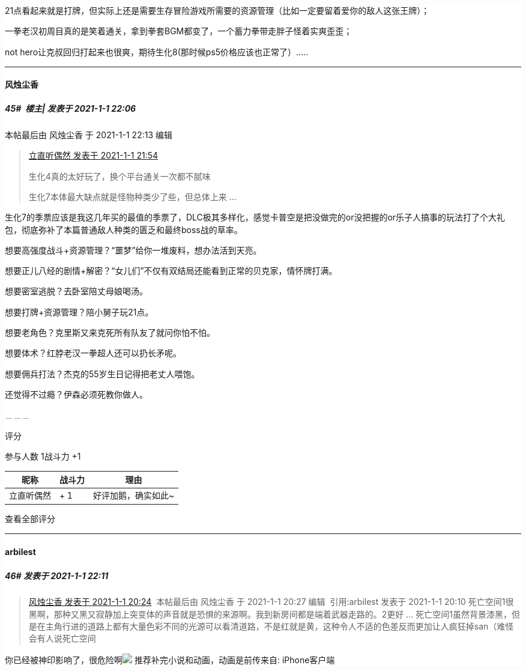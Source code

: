 21点看起来就是打牌，但实际上还是需要生存冒险游戏所需要的资源管理（比如一定要留着爱你的敌人这张王牌）；

一拳老汉初周目真的是笑着通关，拿到拳套BGM都变了，一个蓄力拳带走胖子怪着实爽歪歪；

not hero让克叔回归打起来也很爽，期待生化8(那时候ps5价格应该也正常了）.....


-----

####  风烛尘香  
##### 45#         楼主| 发表于 2021-1-1 22:06


 本帖最后由 风烛尘香 于 2021-1-1 22:13 编辑 
<blockquote><a href="httphttps://bbs.saraba1st.com/2b/forum.php?mod=redirect&amp;goto=findpost&amp;pid=49912592&amp;ptid=1980728" target="_blank">立直听偶然 发表于 2021-1-1 21:54</a>

生化4真的太好玩了，换个平台通关一次都不腻味

生化7本体最大缺点就是怪物种类少了些，但总体上来 ...</blockquote>
生化7的季票应该是我这几年买的最值的季票了，DLC极其多样化，感觉卡普空是把没做完的or没把握的or乐子人搞事的玩法打了个大礼包，彻底弥补了本篇普通敌人种类的匮乏和最终boss战的草率。

想要高强度战斗+资源管理？“噩梦”给你一堆废料，想办法活到天亮。

想要正儿八经的剧情+解密？“女儿们”不仅有双结局还能看到正常的贝克家，情怀牌打满。

想要密室逃脱？去卧室陪丈母娘喝汤。

想要打牌+资源管理？陪小舅子玩21点。

想要老角色？克里斯又来克死所有队友了就问你怕不怕。

想要体术？红脖老汉一拳超人还可以扔长矛呢。

想要佣兵打法？杰克的55岁生日记得把老丈人喂饱。

还觉得不过瘾？伊森必须死教你做人。


﹍﹍﹍

评分


 参与人数 1战斗力 +1

|昵称|战斗力|理由|
|----|---|---|
| 立直听偶然| + 1|好评加鹅，确实如此~|


查看全部评分


-----

####  arbilest  
##### 46#       发表于 2021-1-1 22:11


<blockquote><a href="httphttps://bbs.saraba1st.com/2b/forum.php?mod=redirect&amp;goto=findpost&amp;pid=49911794&amp;ptid=1980728" target="_blank"> 风烛尘香 发表于 2021-1-1 20:24</a>  本帖最后由 风烛尘香 于 2021-1-1 20:27 编辑  引用:arbilest 发表于 2021-1-1 20:10 死亡空间1很黑啊，那种又黑又寂静加上突变体的声音就是恐惧的来源啊。我到新房间都是端着武器走路的。2更好 ... 死亡空间1虽然背景漆黑，但是在主角行进的道路上都有大量色彩不同的光源可以看清道路，不是红就是黄，这种令人不适的色差反而更加让人疯狂掉san（难怪会有人说死亡空间 </blockquote>
你已经被神印影响了，很危险啊<img src="https://static.saraba1st.com/image/smiley/face2017/067.png" referrerpolicy="no-referrer">
推荐补完小说和动画，动画是前传来自: iPhone客户端
